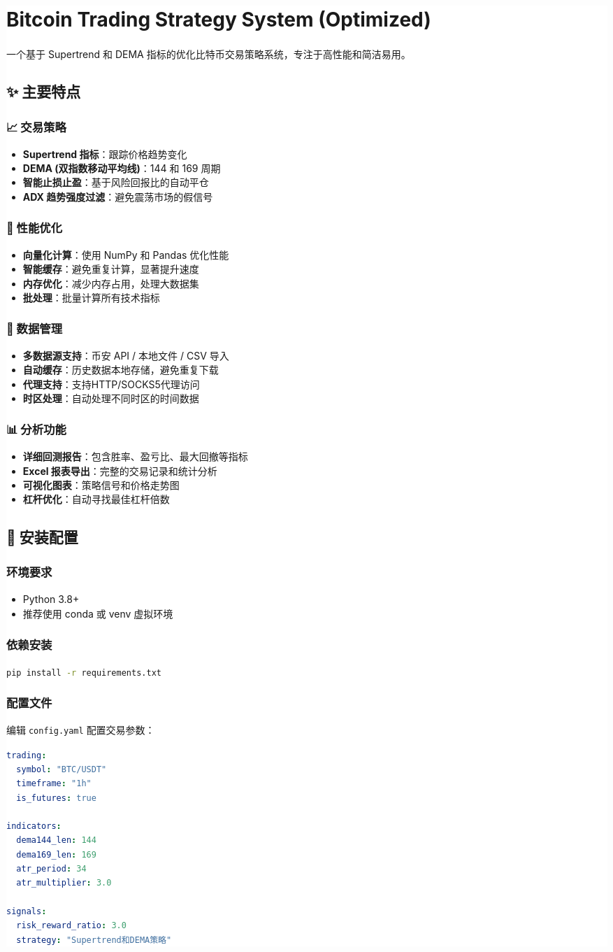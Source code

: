 # Bitcoin Trading Strategy System (Optimized)

一个基于 Supertrend 和 DEMA 指标的优化比特币交易策略系统，专注于高性能和简洁易用。

## ✨ 主要特点

### 📈 交易策略
- **Supertrend 指标**：跟踪价格趋势变化
- **DEMA (双指数移动平均线)**：144 和 169 周期
- **智能止损止盈**：基于风险回报比的自动平仓
- **ADX 趋势强度过滤**：避免震荡市场的假信号

### 🚀 性能优化
- **向量化计算**：使用 NumPy 和 Pandas 优化性能
- **智能缓存**：避免重复计算，显著提升速度
- **内存优化**：减少内存占用，处理大数据集
- **批处理**：批量计算所有技术指标

### 💾 数据管理
- **多数据源支持**：币安 API / 本地文件 / CSV 导入
- **自动缓存**：历史数据本地存储，避免重复下载
- **代理支持**：支持HTTP/SOCKS5代理访问
- **时区处理**：自动处理不同时区的时间数据

### 📊 分析功能
- **详细回测报告**：包含胜率、盈亏比、最大回撤等指标
- **Excel 报表导出**：完整的交易记录和统计分析
- **可视化图表**：策略信号和价格走势图
- **杠杆优化**：自动寻找最佳杠杆倍数

## 🔧 安装配置

### 环境要求
- Python 3.8+
- 推荐使用 conda 或 venv 虚拟环境

### 依赖安装
```bash
pip install -r requirements.txt
```

### 配置文件
编辑 `config.yaml` 配置交易参数：

```yaml
trading:
  symbol: "BTC/USDT"
  timeframe: "1h"
  is_futures: true

indicators:
  dema144_len: 144
  dema169_len: 169
  atr_period: 34
  atr_multiplier: 3.0

signals:
  risk_reward_ratio: 3.0
  strategy: "Supertrend和DEMA策略"

```